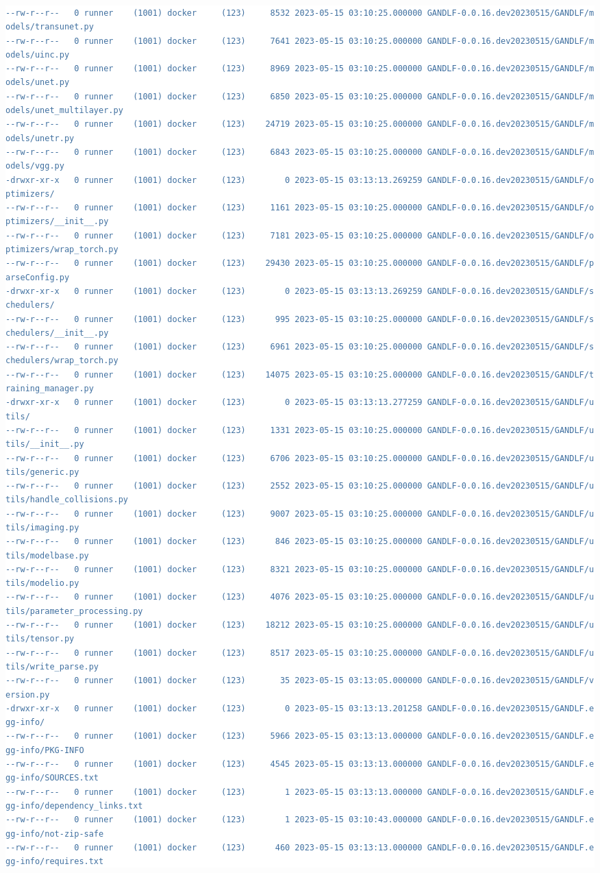 ```diff
--rw-r--r--   0 runner    (1001) docker     (123)     8532 2023-05-15 03:10:25.000000 GANDLF-0.0.16.dev20230515/GANDLF/models/transunet.py
--rw-r--r--   0 runner    (1001) docker     (123)     7641 2023-05-15 03:10:25.000000 GANDLF-0.0.16.dev20230515/GANDLF/models/uinc.py
--rw-r--r--   0 runner    (1001) docker     (123)     8969 2023-05-15 03:10:25.000000 GANDLF-0.0.16.dev20230515/GANDLF/models/unet.py
--rw-r--r--   0 runner    (1001) docker     (123)     6850 2023-05-15 03:10:25.000000 GANDLF-0.0.16.dev20230515/GANDLF/models/unet_multilayer.py
--rw-r--r--   0 runner    (1001) docker     (123)    24719 2023-05-15 03:10:25.000000 GANDLF-0.0.16.dev20230515/GANDLF/models/unetr.py
--rw-r--r--   0 runner    (1001) docker     (123)     6843 2023-05-15 03:10:25.000000 GANDLF-0.0.16.dev20230515/GANDLF/models/vgg.py
-drwxr-xr-x   0 runner    (1001) docker     (123)        0 2023-05-15 03:13:13.269259 GANDLF-0.0.16.dev20230515/GANDLF/optimizers/
--rw-r--r--   0 runner    (1001) docker     (123)     1161 2023-05-15 03:10:25.000000 GANDLF-0.0.16.dev20230515/GANDLF/optimizers/__init__.py
--rw-r--r--   0 runner    (1001) docker     (123)     7181 2023-05-15 03:10:25.000000 GANDLF-0.0.16.dev20230515/GANDLF/optimizers/wrap_torch.py
--rw-r--r--   0 runner    (1001) docker     (123)    29430 2023-05-15 03:10:25.000000 GANDLF-0.0.16.dev20230515/GANDLF/parseConfig.py
-drwxr-xr-x   0 runner    (1001) docker     (123)        0 2023-05-15 03:13:13.269259 GANDLF-0.0.16.dev20230515/GANDLF/schedulers/
--rw-r--r--   0 runner    (1001) docker     (123)      995 2023-05-15 03:10:25.000000 GANDLF-0.0.16.dev20230515/GANDLF/schedulers/__init__.py
--rw-r--r--   0 runner    (1001) docker     (123)     6961 2023-05-15 03:10:25.000000 GANDLF-0.0.16.dev20230515/GANDLF/schedulers/wrap_torch.py
--rw-r--r--   0 runner    (1001) docker     (123)    14075 2023-05-15 03:10:25.000000 GANDLF-0.0.16.dev20230515/GANDLF/training_manager.py
-drwxr-xr-x   0 runner    (1001) docker     (123)        0 2023-05-15 03:13:13.277259 GANDLF-0.0.16.dev20230515/GANDLF/utils/
--rw-r--r--   0 runner    (1001) docker     (123)     1331 2023-05-15 03:10:25.000000 GANDLF-0.0.16.dev20230515/GANDLF/utils/__init__.py
--rw-r--r--   0 runner    (1001) docker     (123)     6706 2023-05-15 03:10:25.000000 GANDLF-0.0.16.dev20230515/GANDLF/utils/generic.py
--rw-r--r--   0 runner    (1001) docker     (123)     2552 2023-05-15 03:10:25.000000 GANDLF-0.0.16.dev20230515/GANDLF/utils/handle_collisions.py
--rw-r--r--   0 runner    (1001) docker     (123)     9007 2023-05-15 03:10:25.000000 GANDLF-0.0.16.dev20230515/GANDLF/utils/imaging.py
--rw-r--r--   0 runner    (1001) docker     (123)      846 2023-05-15 03:10:25.000000 GANDLF-0.0.16.dev20230515/GANDLF/utils/modelbase.py
--rw-r--r--   0 runner    (1001) docker     (123)     8321 2023-05-15 03:10:25.000000 GANDLF-0.0.16.dev20230515/GANDLF/utils/modelio.py
--rw-r--r--   0 runner    (1001) docker     (123)     4076 2023-05-15 03:10:25.000000 GANDLF-0.0.16.dev20230515/GANDLF/utils/parameter_processing.py
--rw-r--r--   0 runner    (1001) docker     (123)    18212 2023-05-15 03:10:25.000000 GANDLF-0.0.16.dev20230515/GANDLF/utils/tensor.py
--rw-r--r--   0 runner    (1001) docker     (123)     8517 2023-05-15 03:10:25.000000 GANDLF-0.0.16.dev20230515/GANDLF/utils/write_parse.py
--rw-r--r--   0 runner    (1001) docker     (123)       35 2023-05-15 03:13:05.000000 GANDLF-0.0.16.dev20230515/GANDLF/version.py
-drwxr-xr-x   0 runner    (1001) docker     (123)        0 2023-05-15 03:13:13.201258 GANDLF-0.0.16.dev20230515/GANDLF.egg-info/
--rw-r--r--   0 runner    (1001) docker     (123)     5966 2023-05-15 03:13:13.000000 GANDLF-0.0.16.dev20230515/GANDLF.egg-info/PKG-INFO
--rw-r--r--   0 runner    (1001) docker     (123)     4545 2023-05-15 03:13:13.000000 GANDLF-0.0.16.dev20230515/GANDLF.egg-info/SOURCES.txt
--rw-r--r--   0 runner    (1001) docker     (123)        1 2023-05-15 03:13:13.000000 GANDLF-0.0.16.dev20230515/GANDLF.egg-info/dependency_links.txt
--rw-r--r--   0 runner    (1001) docker     (123)        1 2023-05-15 03:10:43.000000 GANDLF-0.0.16.dev20230515/GANDLF.egg-info/not-zip-safe
--rw-r--r--   0 runner    (1001) docker     (123)      460 2023-05-15 03:13:13.000000 GANDLF-0.0.16.dev20230515/GANDLF.egg-info/requires.txt
```